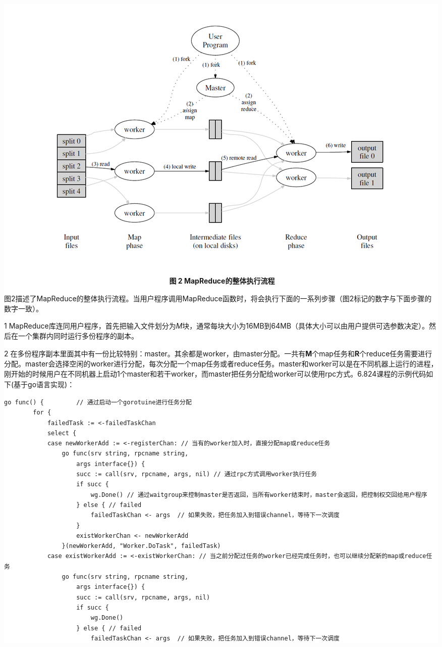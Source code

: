 <img src="https://github.com/berryjam/berryjam.github.io/blob/master/image/MRExecution.png?raw=true">	
</div>

<p align="center">
  <b>图 2 MapReduce的整体执行流程</b><br>
</p>

图2描述了MapReduce的整体执行流程。当用户程序调用MapReduce函数时，将会执行下面的一系列步骤（图2标记的数字与下面步骤的数字一致）。

  1  MapReduce库连同用户程序，首先把输入文件划分为*M*块，通常每块大小为16MB到64MB（具体大小可以由用户提供可选参数决定）。然后在一个集群内同时运行多份程序的副本。

  2  在多份程序副本里面其中有一份比较特别：master。其余都是worker，由master分配。一共有**M**个map任务和**R**个reduce任务需要进行分配。master会选择空闲的worker进行分配，每次分配一个map任务或者reduce任务。master和worker可以是在不同机器上运行的进程，刚开始的时候用户在不同机器上启动1个master和若干worker，而master把任务分配给worker可以使用rpc方式。6.824课程的示例代码如下(基于go语言实现)：

```
go func() {         // 通过启动一个gorotuine进行任务分配
		for {
			failedTask := <-failedTaskChan
			select {
			case newWorkerAdd := <-registerChan: // 当有的worker加入时，直接分配map或reduce任务
				go func(srv string, rpcname string,
					args interface{}) {
					succ := call(srv, rpcname, args, nil) // 通过rpc方式调用worker执行任务
					if succ {
						wg.Done() // 通过waitgroup来控制master是否返回，当所有worker结束时，master会返回，把控制权交回给用户程序
					} else { // failed
						failedTaskChan <- args  // 如果失败，把任务加入到错误channel，等待下一次调度
					}
					existWorkerChan <- newWorkerAdd
				}(newWorkerAdd, "Worker.DoTask", failedTask)
			case existWorkerAdd := <-existWorkerChan: // 当之前分配过任务的worker已经完成任务时，也可以继续分配新的map或reduce任务
				go func(srv string, rpcname string,
					args interface{}) {
					succ := call(srv, rpcname, args, nil)
					if succ {
						wg.Done()
					} else { // failed
						failedTaskChan <- args  // 如果失败，把任务加入到错误channel，等待下一次调度
```